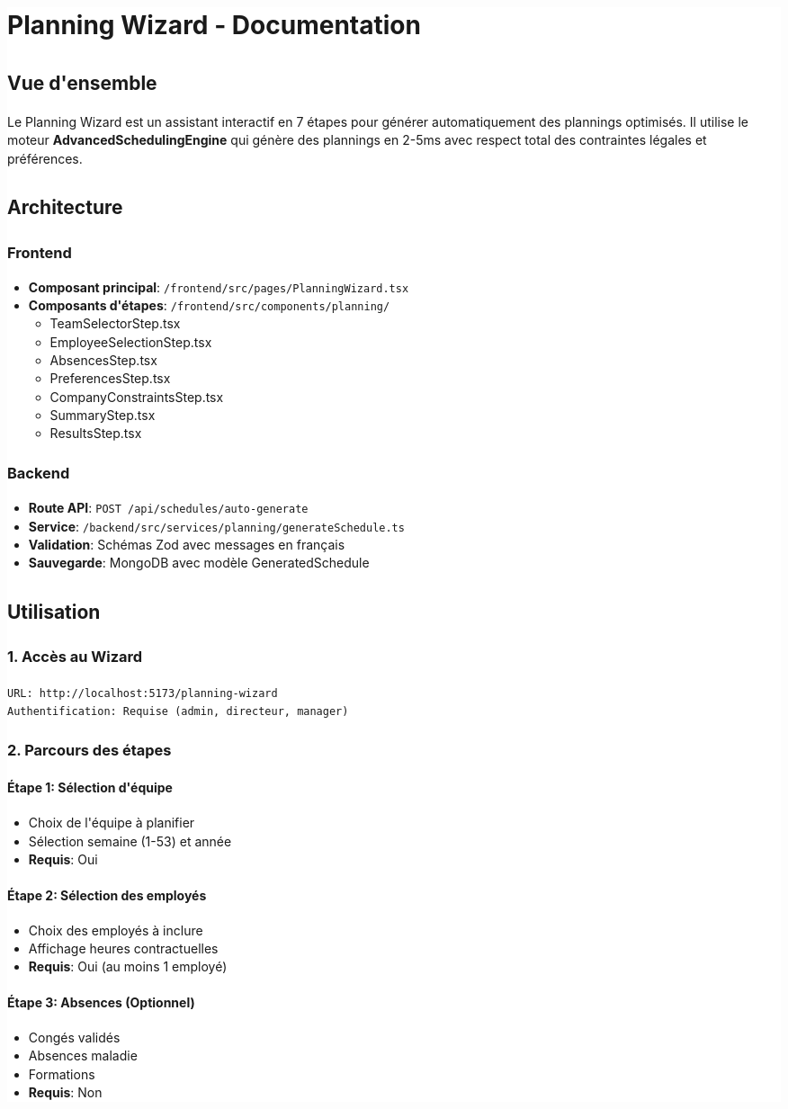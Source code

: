 # Planning Wizard - Documentation

## Vue d'ensemble

Le Planning Wizard est un assistant interactif en 7 étapes pour générer automatiquement des plannings optimisés. Il utilise le moteur **AdvancedSchedulingEngine** qui génère des plannings en 2-5ms avec respect total des contraintes légales et préférences.

## Architecture

### Frontend
- **Composant principal**: `/frontend/src/pages/PlanningWizard.tsx`
- **Composants d'étapes**: `/frontend/src/components/planning/`
  - TeamSelectorStep.tsx
  - EmployeeSelectionStep.tsx
  - AbsencesStep.tsx
  - PreferencesStep.tsx
  - CompanyConstraintsStep.tsx
  - SummaryStep.tsx
  - ResultsStep.tsx

### Backend
- **Route API**: `POST /api/schedules/auto-generate`
- **Service**: `/backend/src/services/planning/generateSchedule.ts`
- **Validation**: Schémas Zod avec messages en français
- **Sauvegarde**: MongoDB avec modèle GeneratedSchedule

## Utilisation

### 1. Accès au Wizard
```
URL: http://localhost:5173/planning-wizard
Authentification: Requise (admin, directeur, manager)
```

### 2. Parcours des étapes

#### Étape 1: Sélection d'équipe
- Choix de l'équipe à planifier
- Sélection semaine (1-53) et année
- **Requis**: Oui

#### Étape 2: Sélection des employés
- Choix des employés à inclure
- Affichage heures contractuelles
- **Requis**: Oui (au moins 1 employé)

#### Étape 3: Absences (Optionnel)
- Congés validés
- Absences maladie
- Formations
- **Requis**: Non

